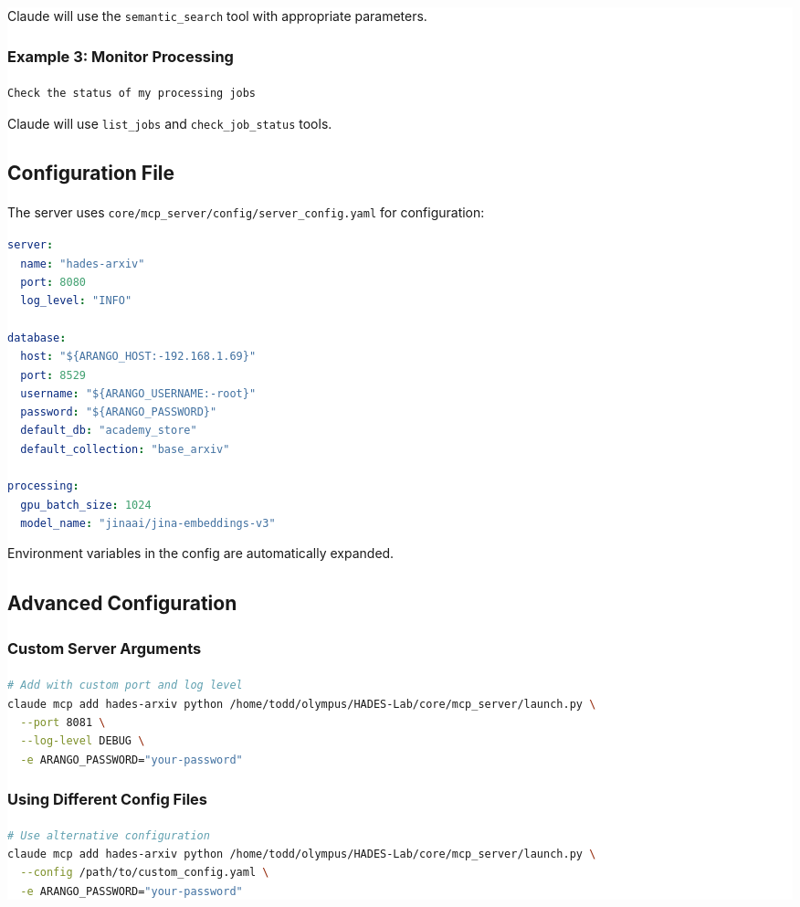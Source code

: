 Claude will use the `semantic_search` tool with appropriate parameters.

### Example 3: Monitor Processing

```
Check the status of my processing jobs
```

Claude will use `list_jobs` and `check_job_status` tools.

## Configuration File

The server uses `core/mcp_server/config/server_config.yaml` for configuration:

```yaml
server:
  name: "hades-arxiv"
  port: 8080
  log_level: "INFO"

database:
  host: "${ARANGO_HOST:-192.168.1.69}"
  port: 8529
  username: "${ARANGO_USERNAME:-root}"
  password: "${ARANGO_PASSWORD}"
  default_db: "academy_store"
  default_collection: "base_arxiv"

processing:
  gpu_batch_size: 1024
  model_name: "jinaai/jina-embeddings-v3"
```

Environment variables in the config are automatically expanded.

## Advanced Configuration

### Custom Server Arguments

```bash
# Add with custom port and log level
claude mcp add hades-arxiv python /home/todd/olympus/HADES-Lab/core/mcp_server/launch.py \
  --port 8081 \
  --log-level DEBUG \
  -e ARANGO_PASSWORD="your-password"
```

### Using Different Config Files

```bash
# Use alternative configuration
claude mcp add hades-arxiv python /home/todd/olympus/HADES-Lab/core/mcp_server/launch.py \
  --config /path/to/custom_config.yaml \
  -e ARANGO_PASSWORD="your-password"
```
